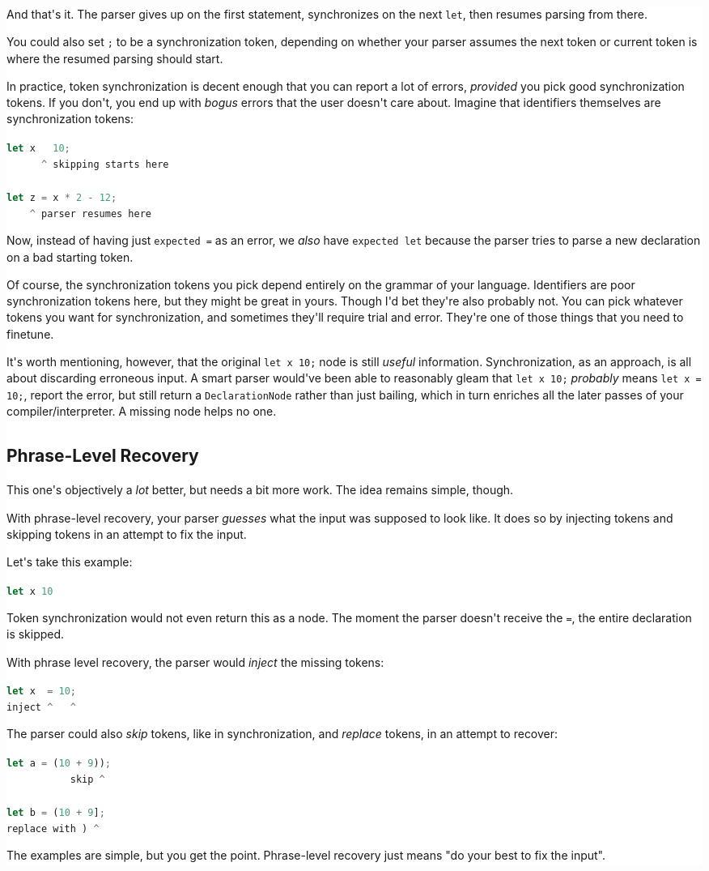 And that's it. The parser gives up on the first statement, synchronizes on the next `let`, then resumes parsing from there.

You could also set `;` to be a synchronization token, depending on whether your parser assumes the next token or current token is where the resumed parsing should start.

In practice, token synchronization is decent enough that you can report a lot of errors, *provided* you pick good synchronization tokens. If you don't, you end up with *bogus* errors that the user doesn't care about. Imagine that identifiers themselves are synchronization tokens:
```rust
let x   10;
      ^ skipping starts here

let z = x * 2 - 12;
    ^ parser resumes here
```

Now, instead of having just `expected =` as an error, we *also* have `expected let` because the parser tries to parse a new declaration on a bad starting token.

Of course, the synchronization tokens you pick depend entirely on the grammar of your language. Identifiers are poor synchronization tokens here, but they might be great in yours. Though I'd bet they're also probably not. You can pick whatever tokens you want for synchronization, and sometimes they'll require trial and error. They're one of those things that you need to finetune.

It's worth mentioning, however, that the original `let x 10;` node is still *useful* information. Synchronization, as an approach, is all about discarding erroneous input. A smart parser would've been able to reasonably gleam that `let x 10;` *probably* means `let x = 10;`, report the error, but still return a `DeclarationNode` rather than just bailing, which in turn enriches all the later passes of your compiler/interpreter. A missing node helps no one.

## Phrase-Level Recovery

This one's objectively a *lot* better, but needs a bit more work. The idea remains simple, though.

With phrase-level recovery, your parser *guesses* what the input was supposed to look like. It does so by injecting tokens and skipping tokens in an attempt to fix the input.

Let's take this example:
```rust
let x 10
```

Token synchronization would not even return this as a node. The moment the parser doesn't receive the `=`, the entire declaration is skipped.

With phrase level recovery, the parser would *inject* the missing tokens:
```rust
let x  = 10;
inject ^   ^
```

The parser could also *skip* tokens, like in synchronization, and *replace* tokens, in an attempt to recover:
```rust
let a = (10 + 9));
           skip ^

let b = (10 + 9];
replace with ) ^  
```

The examples are simple, but you get the point. Phrase-level recovery just means "do your best to fix the input".